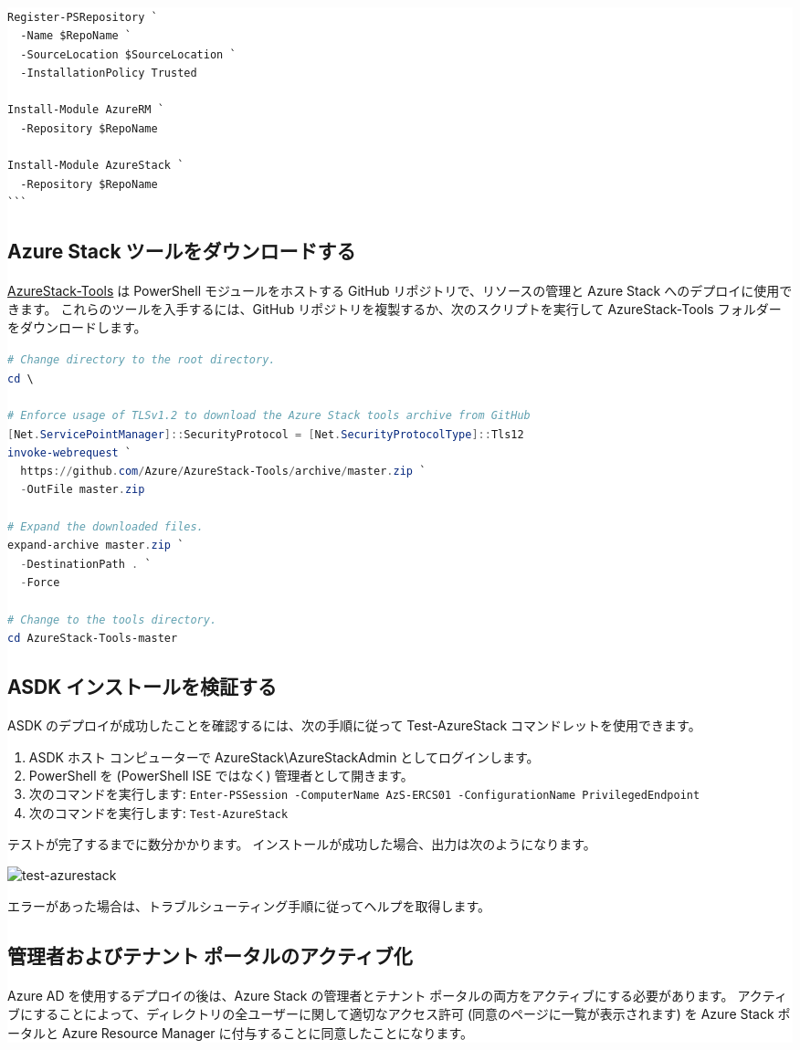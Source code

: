     Register-PSRepository `
      -Name $RepoName `
      -SourceLocation $SourceLocation `
      -InstallationPolicy Trusted

    Install-Module AzureRM `
      -Repository $RepoName

    Install-Module AzureStack `
      -Repository $RepoName
    ```

## <a name="download-the-azure-stack-tools"></a>Azure Stack ツールをダウンロードする

[AzureStack-Tools](https://github.com/Azure/AzureStack-Tools) は PowerShell モジュールをホストする GitHub リポジトリで、リソースの管理と Azure Stack へのデプロイに使用できます。 これらのツールを入手するには、GitHub リポジトリを複製するか、次のスクリプトを実行して AzureStack-Tools フォルダーをダウンロードします。

  ```PowerShell
  # Change directory to the root directory. 
  cd \

  # Enforce usage of TLSv1.2 to download the Azure Stack tools archive from GitHub
  [Net.ServicePointManager]::SecurityProtocol = [Net.SecurityProtocolType]::Tls12
  invoke-webrequest `
    https://github.com/Azure/AzureStack-Tools/archive/master.zip `
    -OutFile master.zip

  # Expand the downloaded files.
  expand-archive master.zip `
    -DestinationPath . `
    -Force

  # Change to the tools directory.
  cd AzureStack-Tools-master
  ```

## <a name="validate-the-asdk-installation"></a>ASDK インストールを検証する
ASDK のデプロイが成功したことを確認するには、次の手順に従って Test-AzureStack コマンドレットを使用できます。

1. ASDK ホスト コンピューターで AzureStack\AzureStackAdmin としてログインします。
2. PowerShell を (PowerShell ISE ではなく) 管理者として開きます。
3. 次のコマンドを実行します: `Enter-PSSession -ComputerName AzS-ERCS01 -ConfigurationName PrivilegedEndpoint`
4. 次のコマンドを実行します: `Test-AzureStack`

テストが完了するまでに数分かかります。 インストールが成功した場合、出力は次のようになります。

![test-azurestack](media/asdk-post-deploy/test-azurestack.png)

エラーがあった場合は、トラブルシューティング手順に従ってヘルプを取得します。

## <a name="activate-the-administrator-and-tenant-portals"></a>管理者およびテナント ポータルのアクティブ化
Azure AD を使用するデプロイの後は、Azure Stack の管理者とテナント ポータルの両方をアクティブにする必要があります。 アクティブにすることによって、ディレクトリの全ユーザーに関して適切なアクセス許可 (同意のページに一覧が表示されます) を Azure Stack ポータルと Azure Resource Manager に付与することに同意したことになります。
